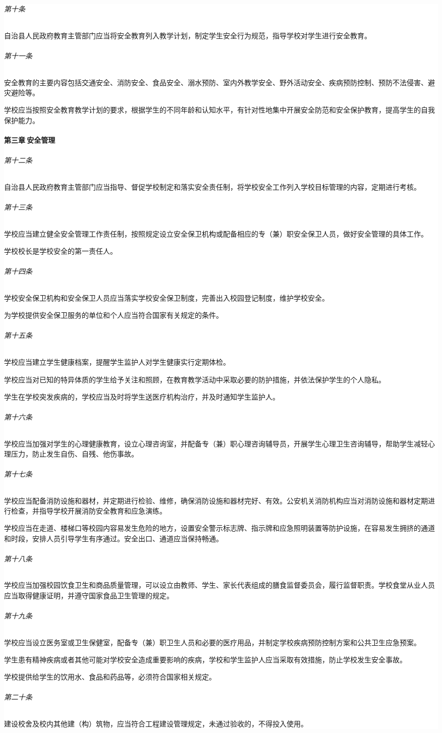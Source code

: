 ###### 第十条

自治县人民政府教育主管部门应当将安全教育列入教学计划，制定学生安全行为规范，指导学校对学生进行安全教育。

###### 第十一条

安全教育的主要内容包括交通安全、消防安全、食品安全、溺水预防、室内外教学安全、野外活动安全、疾病预防控制、预防不法侵害、避灾避险等。

学校应当按照安全教育教学计划的要求，根据学生的不同年龄和认知水平，有针对性地集中开展安全防范和安全保护教育，提高学生的自我保护能力。

#### 第三章 安全管理

###### 第十二条

自治县人民政府教育主管部门应当指导、督促学校制定和落实安全责任制，将学校安全工作列入学校目标管理的内容，定期进行考核。

###### 第十三条

学校应当建立健全安全管理工作责任制，按照规定设立安全保卫机构或配备相应的专（兼）职安全保卫人员，做好安全管理的具体工作。

学校校长是学校安全的第一责任人。

###### 第十四条

学校安全保卫机构和安全保卫人员应当落实学校安全保卫制度，完善出入校园登记制度，维护学校安全。

为学校提供安全保卫服务的单位和个人应当符合国家有关规定的条件。

###### 第十五条

学校应当建立学生健康档案，提醒学生监护人对学生健康实行定期体检。

学校应当对已知的特异体质的学生给予关注和照顾，在教育教学活动中采取必要的防护措施，并依法保护学生的个人隐私。

学生在学校突发疾病的，学校应当及时将学生送医疗机构治疗，并及时通知学生监护人。

###### 第十六条

学校应当加强对学生的心理健康教育，设立心理咨询室，并配备专（兼）职心理咨询辅导员，开展学生心理卫生咨询辅导，帮助学生减轻心理压力，防止发生自伤、自残、他伤事故。

###### 第十七条

学校应当配备消防设施和器材，并定期进行检验、维修，确保消防设施和器材完好、有效。公安机关消防机构应当对消防设施和器材定期进行检查，并指导学校开展消防安全教育和应急演练。

学校应当在走道、楼梯口等校园内容易发生危险的地方，设置安全警示标志牌、指示牌和应急照明装置等防护设施，在容易发生拥挤的通道和时段，安排人员引导学生有序通过。安全出口、通道应当保持畅通。

###### 第十八条

学校应当加强校园饮食卫生和商品质量管理，可以设立由教师、学生、家长代表组成的膳食监督委员会，履行监督职责。学校食堂从业人员应当取得健康证明，并遵守国家食品卫生管理的规定。

###### 第十九条

学校应当设立医务室或卫生保健室，配备专（兼）职卫生人员和必要的医疗用品，并制定学校疾病预防控制方案和公共卫生应急预案。

学生患有精神疾病或者其他可能对学校安全造成重要影响的疾病，学校和学生监护人应当采取有效措施，防止学校发生安全事故。

学校提供给学生的饮用水、食品和药品等，必须符合国家相关规定。

###### 第二十条

建设校舍及校内其他建（构）筑物，应当符合工程建设管理规定，未通过验收的，不得投入使用。

